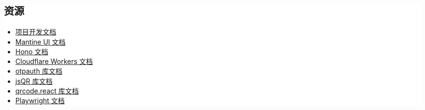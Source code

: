 ## 资源

- [项目开发文档](../docs/development-guide.md)
- [Mantine UI 文档](https://mantine.dev/)
- [Hono 文档](https://hono.dev/)
- [Cloudflare Workers 文档](https://developers.cloudflare.com/workers/)
- [otpauth 库文档](https://github.com/hectorm/otpauth)
- [jsQR 库文档](https://github.com/cozmo/jsQR)
- [qrcode.react 库文档](https://github.com/zpao/qrcode.react)
- [Playwright 文档](https://playwright.dev/)

